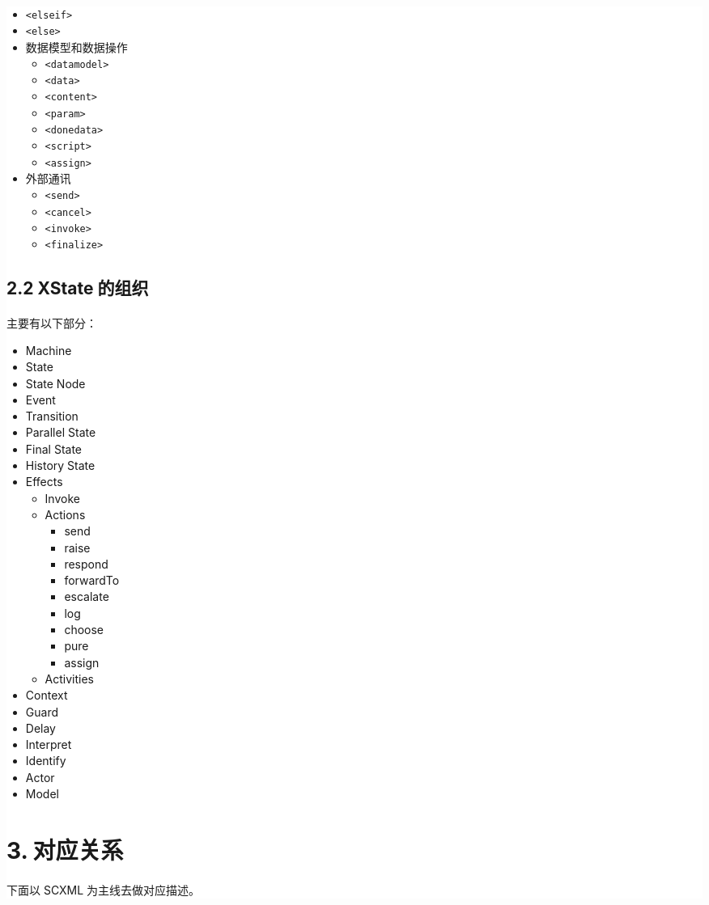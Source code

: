   - `<elseif>`
  - `<else>`
- 数据模型和数据操作
  - `<datamodel>`
  - `<data>`
  - `<content>`
  - `<param>`
  - `<donedata>`
  - `<script>`
  - `<assign>`
- 外部通讯
  - `<send>`
  - `<cancel>`
  - `<invoke>`
  - `<finalize>`

## 2.2 XState 的组织
主要有以下部分：
- Machine
- State
- State Node
- Event
- Transition
- Parallel State
- Final State
- History State
- Effects
  - Invoke
  - Actions
    - send
    - raise
    - respond
    - forwardTo
    - escalate
    - log
    - choose
    - pure
    - assign
  - Activities
- Context
- Guard
- Delay
- Interpret
- Identify
- Actor
- Model

# 3. 对应关系

下面以 SCXML 为主线去做对应描述。
